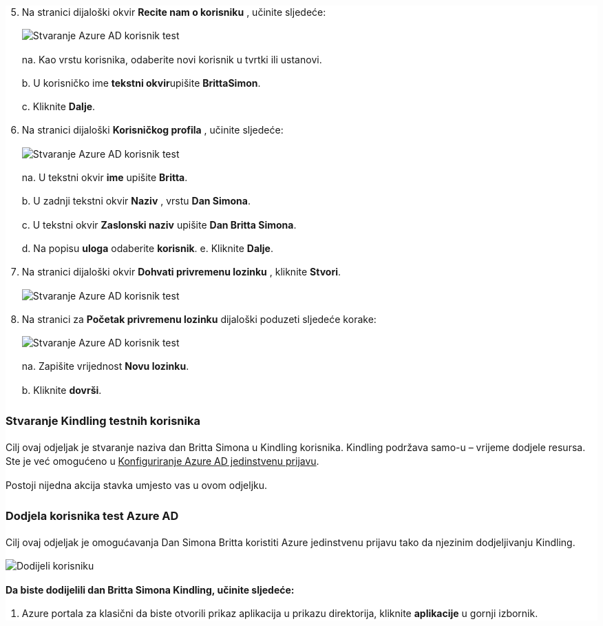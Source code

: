 5. Na stranici dijaloški okvir **Recite nam o korisniku** , učinite sljedeće: 

    ![Stvaranje Azure AD korisnik test](./media/active-directory-saas-kindling-tutorial/create_aaduser_05.png)  

    na. Kao vrstu korisnika, odaberite novi korisnik u tvrtki ili ustanovi.

    b. U korisničko ime **tekstni okvir**upišite **BrittaSimon**.

    c. Kliknite **Dalje**.

6.  Na stranici dijaloški **Korisničkog profila** , učinite sljedeće: 

    ![Stvaranje Azure AD korisnik test](./media/active-directory-saas-kindling-tutorial/create_aaduser_06.png) 
 
    na. U tekstni okvir **ime** upišite **Britta**.  

    b. U zadnji tekstni okvir **Naziv** , vrstu **Dan Simona**.

    c. U tekstni okvir **Zaslonski naziv** upišite **Dan Britta Simona**.

    d. Na popisu **uloga** odaberite **korisnik**.
    e. Kliknite **Dalje**.

7. Na stranici dijaloški okvir **Dohvati privremenu lozinku** , kliknite **Stvori**.

    ![Stvaranje Azure AD korisnik test](./media/active-directory-saas-kindling-tutorial/create_aaduser_07.png) 
 
8. Na stranici za **Početak privremenu lozinku** dijaloški poduzeti sljedeće korake:

    ![Stvaranje Azure AD korisnik test](./media/active-directory-saas-kindling-tutorial/create_aaduser_08.png) 
  
    na. Zapišite vrijednost **Novu lozinku**.

    b. Kliknite **dovrši**.   

  
 
### <a name="creating-a-kindling-test-user"></a>Stvaranje Kindling testnih korisnika

Cilj ovaj odjeljak je stvaranje naziva dan Britta Simona u Kindling korisnika.
Kindling podržava samo-u – vrijeme dodjele resursa. Ste je već omogućeno u [Konfiguriranje Azure AD jedinstvenu prijavu](#configuring-azure-ad-single-single-sign-on).

Postoji nijedna akcija stavka umjesto vas u ovom odjeljku.




### <a name="assigning-the-azure-ad-test-user"></a>Dodjela korisnika test Azure AD

Cilj ovaj odjeljak je omogućavanja Dan Simona Britta koristiti Azure jedinstvenu prijavu tako da njezinim dodjeljivanju Kindling.

![Dodijeli korisniku][200] 

**Da biste dodijelili dan Britta Simona Kindling, učinite sljedeće:**

1. Azure portala za klasični da biste otvorili prikaz aplikacija u prikazu direktorija, kliknite **aplikacije** u gornji izbornik.


[1]: ./media/active-directory-saas-kindling-tutorial/tutorial_general_01.png
[2]: ./media/active-directory-saas-kindling-tutorial/tutorial_general_02.png
[3]: ./media/active-directory-saas-kindling-tutorial/tutorial_general_03.png
[4]: ./media/active-directory-saas-kindling-tutorial/tutorial_general_04.png
[6]: ./media/active-directory-saas-kindling-tutorial/tutorial_general_05.png
[10]: ./media/active-directory-saas-kindling-tutorial/tutorial_general_06.png
[11]: ./media/active-directory-saas-kindling-tutorial/tutorial_general_07.png
[20]: ./media/active-directory-saas-kindling-tutorial/tutorial_general_100.png
[200]: ./media/active-directory-saas-kindling-tutorial/tutorial_general_200.png
[201]: ./media/active-directory-saas-kindling-tutorial/tutorial_general_201.png
[203]: ./media/active-directory-saas-kindling-tutorial/tutorial_general_203.png
[204]: ./media/active-directory-saas-kindling-tutorial/tutorial_general_204.png
[205]: ./media/active-directory-saas-kindling-tutorial/tutorial_general_205.png